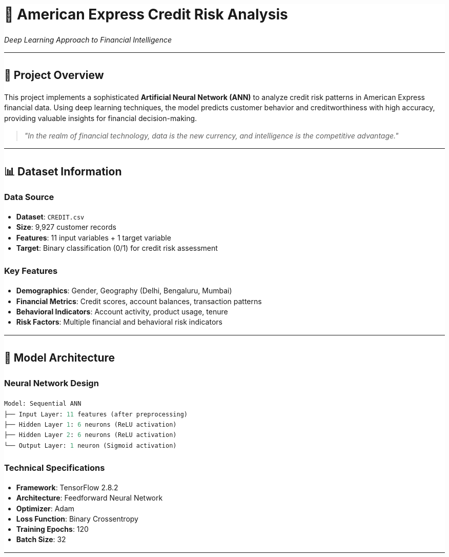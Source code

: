 # 🏦 American Express Credit Risk Analysis
*Deep Learning Approach to Financial Intelligence*

---

## 🎯 Project Overview

This project implements a sophisticated **Artificial Neural Network (ANN)** to analyze credit risk patterns in American Express financial data. Using deep learning techniques, the model predicts customer behavior and creditworthiness with high accuracy, providing valuable insights for financial decision-making.

> *"In the realm of financial technology, data is the new currency, and intelligence is the competitive advantage."*

---

## 📊 Dataset Information

### Data Source
- **Dataset**: `CREDIT.csv` 
- **Size**: 9,927 customer records
- **Features**: 11 input variables + 1 target variable
- **Target**: Binary classification (0/1) for credit risk assessment

### Key Features
- **Demographics**: Gender, Geography (Delhi, Bengaluru, Mumbai)
- **Financial Metrics**: Credit scores, account balances, transaction patterns
- **Behavioral Indicators**: Account activity, product usage, tenure
- **Risk Factors**: Multiple financial and behavioral risk indicators

---

## 🧠 Model Architecture

### Neural Network Design
```python
Model: Sequential ANN
├── Input Layer: 11 features (after preprocessing)
├── Hidden Layer 1: 6 neurons (ReLU activation)
├── Hidden Layer 2: 6 neurons (ReLU activation)
└── Output Layer: 1 neuron (Sigmoid activation)
```

### Technical Specifications
- **Framework**: TensorFlow 2.8.2
- **Architecture**: Feedforward Neural Network
- **Optimizer**: Adam
- **Loss Function**: Binary Crossentropy
- **Training Epochs**: 120
- **Batch Size**: 32

---